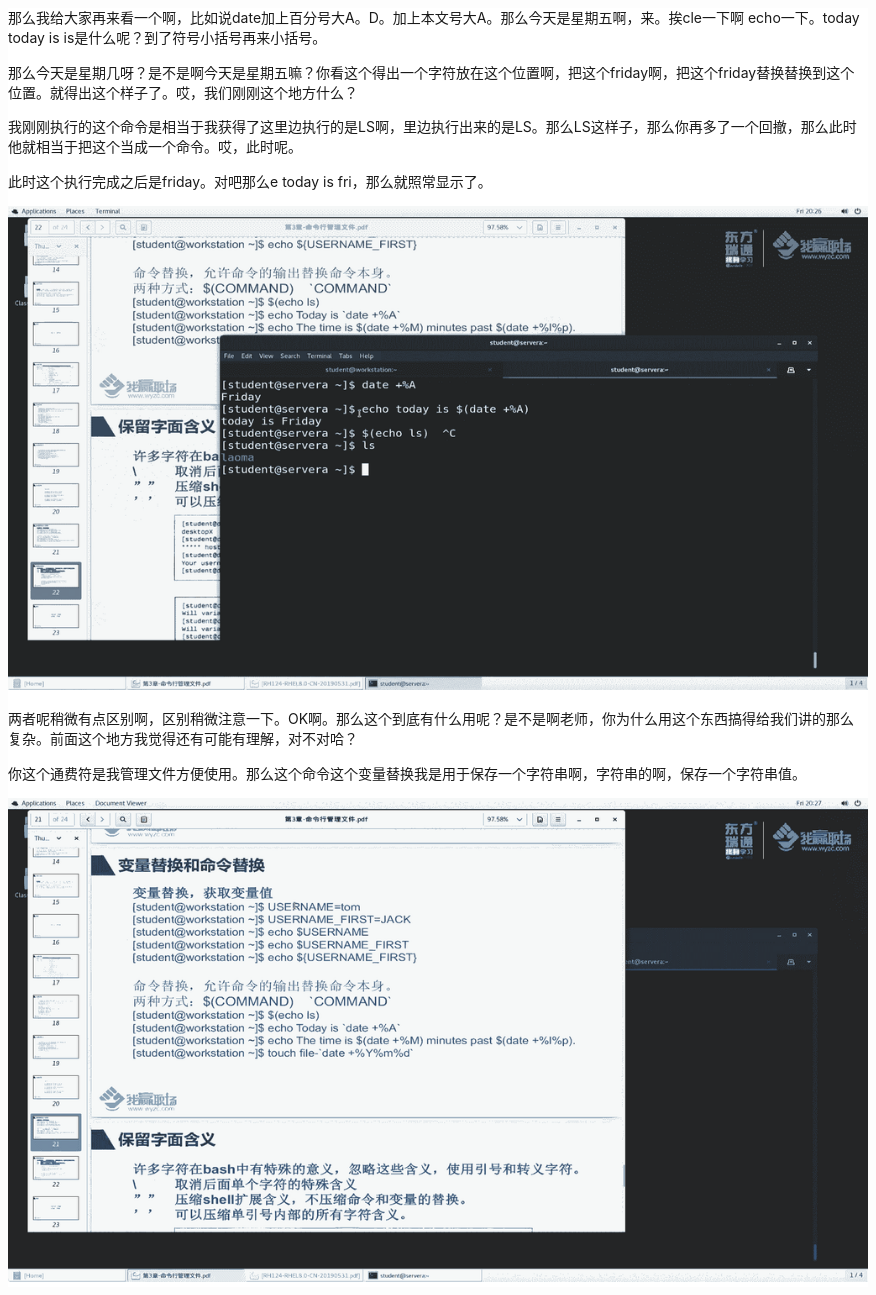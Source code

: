 那么我给大家再来看一个啊，比如说date加上百分号大A。D。加上本文号大A。那么今天是星期五啊，来。挨cle一下啊 echo一下。today today is is是什么呢？到了符号小括号再来小括号。

那么今天是星期几呀？是不是啊今天是星期五嘛？你看这个得出一个字符放在这个位置啊，把这个friday啊，把这个friday替换替换到这个位置。就得出这个样子了。哎，我们刚刚这个地方什么？

我刚刚执行的这个命令是相当于我获得了这里边执行的是LS啊，里边执行出来的是LS。那么LS这样子，那么你再多了一个回撤，那么此时他就相当于把这个当成一个命令。哎，此时呢。

此时这个执行完成之后是friday。对吧那么e today is fri，那么就照常显示了。

![](img/1505a1be42d031a66a0519655f11f748_87.png)

两者呢稍微有点区别啊，区别稍微注意一下。OK啊。那么这个到底有什么用呢？是不是啊老师，你为什么用这个东西搞得给我们讲的那么复杂。前面这个地方我觉得还有可能有理解，对不对哈？

你这个通费符是我管理文件方便使用。那么这个命令这个变量替换我是用于保存一个字符串啊，字符串的啊，保存一个字符串值。



![](img/1505a1be42d031a66a0519655f11f748_89.png)
